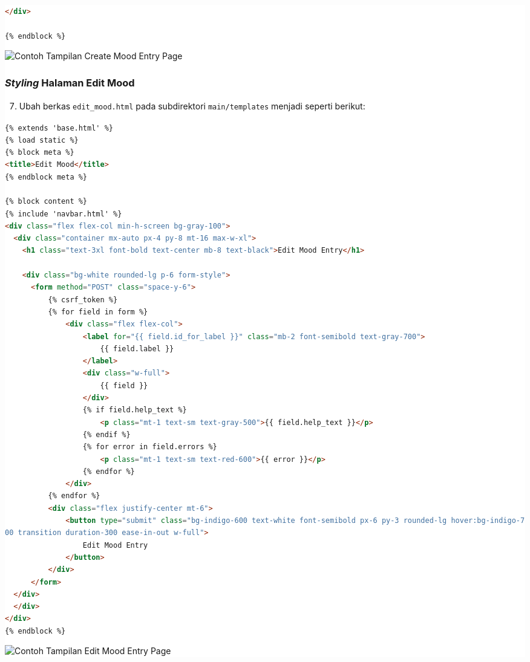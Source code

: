 ```html
</div>

{% endblock %}
```
![Contoh Tampilan Create Mood Entry Page](/img/4-contoh-tampilan-create-mood-entry-page.png)

### _Styling_ Halaman Edit Mood
7. Ubah berkas `edit_mood.html` pada subdirektori `main/templates` menjadi seperti berikut:
```html
{% extends 'base.html' %}
{% load static %}
{% block meta %}
<title>Edit Mood</title>
{% endblock meta %}

{% block content %}
{% include 'navbar.html' %}
<div class="flex flex-col min-h-screen bg-gray-100">
  <div class="container mx-auto px-4 py-8 mt-16 max-w-xl">
    <h1 class="text-3xl font-bold text-center mb-8 text-black">Edit Mood Entry</h1>
  
    <div class="bg-white rounded-lg p-6 form-style">
      <form method="POST" class="space-y-6">
          {% csrf_token %}
          {% for field in form %}
              <div class="flex flex-col">
                  <label for="{{ field.id_for_label }}" class="mb-2 font-semibold text-gray-700">
                      {{ field.label }}
                  </label>
                  <div class="w-full">
                      {{ field }}
                  </div>
                  {% if field.help_text %}
                      <p class="mt-1 text-sm text-gray-500">{{ field.help_text }}</p>
                  {% endif %}
                  {% for error in field.errors %}
                      <p class="mt-1 text-sm text-red-600">{{ error }}</p>
                  {% endfor %}
              </div>
          {% endfor %}
          <div class="flex justify-center mt-6">
              <button type="submit" class="bg-indigo-600 text-white font-semibold px-6 py-3 rounded-lg hover:bg-indigo-700 transition duration-300 ease-in-out w-full">
                  Edit Mood Entry
              </button>
          </div>
      </form>
  </div>
  </div>
</div>
{% endblock %}
```
![Contoh Tampilan Edit Mood Entry Page](/img/4-contoh-tampilan-edit-mood-entry-page.png)
